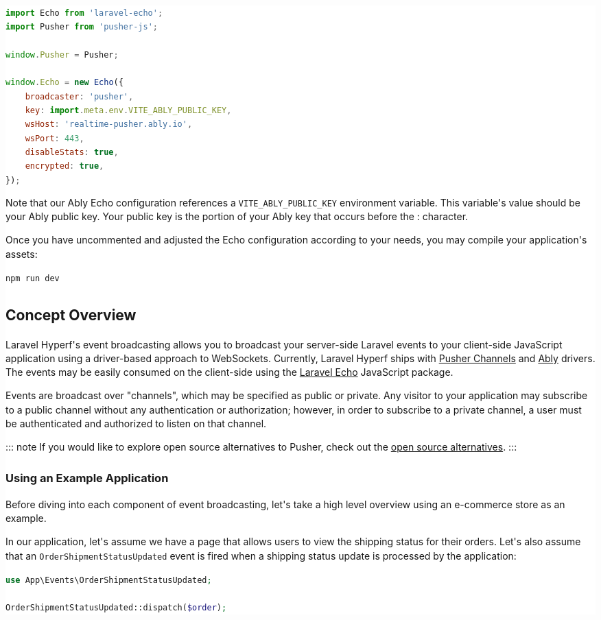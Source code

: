 ```js
import Echo from 'laravel-echo';
import Pusher from 'pusher-js';

window.Pusher = Pusher;

window.Echo = new Echo({
    broadcaster: 'pusher',
    key: import.meta.env.VITE_ABLY_PUBLIC_KEY,
    wsHost: 'realtime-pusher.ably.io',
    wsPort: 443,
    disableStats: true,
    encrypted: true,
});
```

Note that our Ably Echo configuration references a `VITE_ABLY_PUBLIC_KEY` environment variable. This variable's value should be your Ably public key. Your public key is the portion of your Ably key that occurs before the : character.

Once you have uncommented and adjusted the Echo configuration according to your needs, you may compile your application's assets:

```shell:no-line-numbers
npm run dev
```

## Concept Overview

Laravel Hyperf's event broadcasting allows you to broadcast your server-side Laravel events to your client-side JavaScript application using a driver-based approach to WebSockets. Currently, Laravel Hyperf ships with [Pusher Channels](https://pusher.com/channels) and [Ably](https://ably.com) drivers. The events may be easily consumed on the client-side using the [Laravel Echo](/docs/broadcasting#client-side-installation) JavaScript package.

Events are broadcast over "channels", which may be specified as public or private. Any visitor to your application may subscribe to a public channel without any authentication or authorization; however, in order to subscribe to a private channel, a user must be authenticated and authorized to listen on that channel.

::: note
If you would like to explore open source alternatives to Pusher, check out the [open source alternatives](/docs/broadcasting#open-source-alternatives).
:::

### Using an Example Application

Before diving into each component of event broadcasting, let's take a high level overview using an e-commerce store as an example.

In our application, let's assume we have a page that allows users to view the shipping status for their orders. Let's also assume that an `OrderShipmentStatusUpdated` event is fired when a shipping status update is processed by the application:

```php
use App\Events\OrderShipmentStatusUpdated;

OrderShipmentStatusUpdated::dispatch($order);
```
